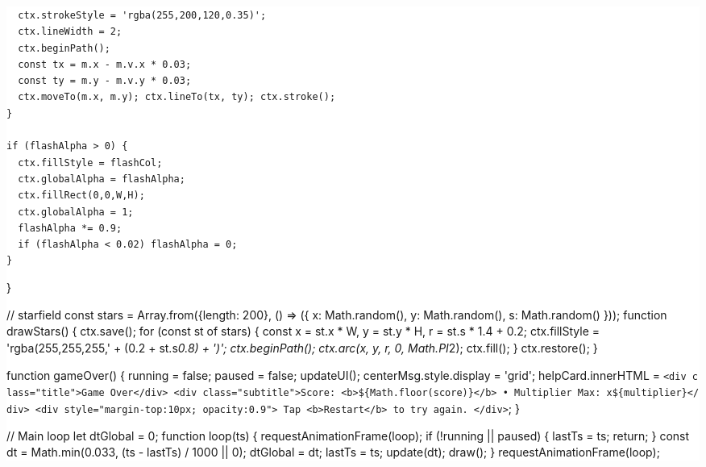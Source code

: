       ctx.strokeStyle = 'rgba(255,200,120,0.35)';
      ctx.lineWidth = 2;
      ctx.beginPath();
      const tx = m.x - m.v.x * 0.03;
      const ty = m.y - m.v.y * 0.03;
      ctx.moveTo(m.x, m.y); ctx.lineTo(tx, ty); ctx.stroke();
    }

    if (flashAlpha > 0) {
      ctx.fillStyle = flashCol;
      ctx.globalAlpha = flashAlpha;
      ctx.fillRect(0,0,W,H);
      ctx.globalAlpha = 1;
      flashAlpha *= 0.9;
      if (flashAlpha < 0.02) flashAlpha = 0;
    }
  }

  // starfield
  const stars = Array.from({length: 200}, () => ({ x: Math.random(), y: Math.random(), s: Math.random() }));
  function drawStars() {
    ctx.save();
    for (const st of stars) {
      const x = st.x * W, y = st.y * H, r = st.s * 1.4 + 0.2;
      ctx.fillStyle = 'rgba(255,255,255,' + (0.2 + st.s*0.8) + ')';
      ctx.beginPath(); ctx.arc(x, y, r, 0, Math.PI*2); ctx.fill();
    }
    ctx.restore();
  }

  function gameOver() {
    running = false; paused = false; updateUI();
    centerMsg.style.display = 'grid';
    helpCard.innerHTML = `
      <div class="title">Game Over</div>
      <div class="subtitle">Score: <b>${Math.floor(score)}</b> • Multiplier Max: x${multiplier}</div>
      <div style="margin-top:10px; opacity:0.9">
        Tap <b>Restart</b> to try again.
      </div>
    `;
  }

  // Main loop
  let dtGlobal = 0;
  function loop(ts) {
    requestAnimationFrame(loop);
    if (!running || paused) { lastTs = ts; return; }
    const dt = Math.min(0.033, (ts - lastTs) / 1000 || 0);
    dtGlobal = dt; lastTs = ts;
    update(dt); draw();
  }
  requestAnimationFrame(loop);

